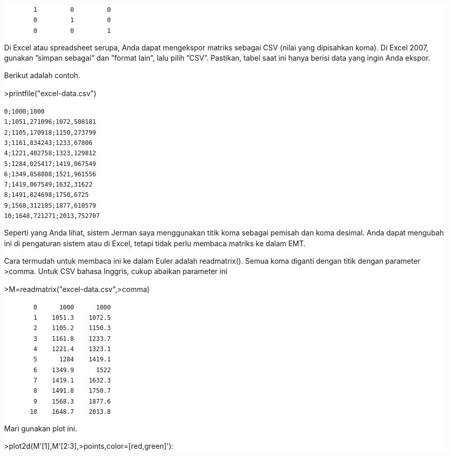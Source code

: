             1         0         0 
            0         1         0 
            0         0         1 

Di Excel atau spreadsheet serupa, Anda dapat mengekspor matriks
sebagai CSV (nilai yang dipisahkan koma). Di Excel 2007, gunakan
”simpan sebagai” dan ”format lain”, lalu pilih ”CSV”. Pastikan, tabel
saat ini hanya berisi data yang ingin Anda ekspor.


Berikut adalah contoh.


\>printfile("excel-data.csv")


    0;1000;1000
    1;1051,271096;1072,508181
    2;1105,170918;1150,273799
    3;1161,834243;1233,67806
    4;1221,402758;1323,129812
    5;1284,025417;1419,067549
    6;1349,858808;1521,961556
    7;1419,067549;1632,31622
    8;1491,824698;1750,6725
    9;1568,312185;1877,610579
    10;1648,721271;2013,752707

Seperti yang Anda lihat, sistem Jerman saya menggunakan titik koma
sebagai pemisah dan koma desimal. Anda dapat mengubah ini di
pengaturan sistem atau di Excel, tetapi tidak perlu membaca matriks ke
dalam EMT.


Cara termudah untuk membaca ini ke dalam Euler adalah readmatrix().
Semua koma diganti dengan titik dengan parameter &gt;comma. Untuk CSV
bahasa Inggris, cukup abaikan parameter ini


\>M=readmatrix("excel-data.csv",\>comma)


            0      1000      1000 
            1    1051.3    1072.5 
            2    1105.2    1150.3 
            3    1161.8    1233.7 
            4    1221.4    1323.1 
            5      1284    1419.1 
            6    1349.9      1522 
            7    1419.1    1632.3 
            8    1491.8    1750.7 
            9    1568.3    1877.6 
           10    1648.7    2013.8 

Mari gunakan plot ini.


\>plot2d(M'[1],M'[2:3],\>points,color=[red,green]'):
